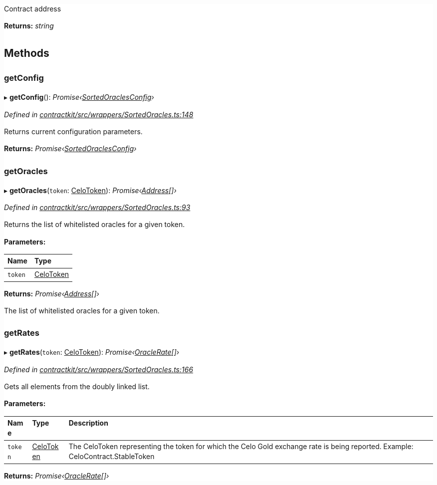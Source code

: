 Contract address

**Returns:** _string_

## Methods

### getConfig

▸ **getConfig**\(\): _Promise‹_[_SortedOraclesConfig_](../interfaces/_wrappers_sortedoracles_.sortedoraclesconfig.md)_›_

_Defined in_ [_contractkit/src/wrappers/SortedOracles.ts:148_](https://github.com/celo-org/celo-monorepo/blob/master/packages/contractkit/src/wrappers/SortedOracles.ts#L148)

Returns current configuration parameters.

**Returns:** _Promise‹_[_SortedOraclesConfig_](../interfaces/_wrappers_sortedoracles_.sortedoraclesconfig.md)_›_

### getOracles

▸ **getOracles**\(`token`: [CeloToken](../external-modules/_base_.md#celotoken)\): _Promise‹_[_Address_](../external-modules/_base_.md#address)_\[\]›_

_Defined in_ [_contractkit/src/wrappers/SortedOracles.ts:93_](https://github.com/celo-org/celo-monorepo/blob/master/packages/contractkit/src/wrappers/SortedOracles.ts#L93)

Returns the list of whitelisted oracles for a given token.

**Parameters:**

| Name | Type |
| :--- | :--- |
| `token` | [CeloToken](../external-modules/_base_.md#celotoken) |

**Returns:** _Promise‹_[_Address_](../external-modules/_base_.md#address)_\[\]›_

The list of whitelisted oracles for a given token.

### getRates

▸ **getRates**\(`token`: [CeloToken](../external-modules/_base_.md#celotoken)\): _Promise‹_[_OracleRate_](../interfaces/_wrappers_sortedoracles_.oraclerate.md)_\[\]›_

_Defined in_ [_contractkit/src/wrappers/SortedOracles.ts:166_](https://github.com/celo-org/celo-monorepo/blob/master/packages/contractkit/src/wrappers/SortedOracles.ts#L166)

Gets all elements from the doubly linked list.

**Parameters:**

| Name | Type | Description |
| :--- | :--- | :--- |
| `token` | [CeloToken](../external-modules/_base_.md#celotoken) | The CeloToken representing the token for which the Celo   Gold exchange rate is being reported. Example: CeloContract.StableToken |

**Returns:** _Promise‹_[_OracleRate_](../interfaces/_wrappers_sortedoracles_.oraclerate.md)_\[\]›_
